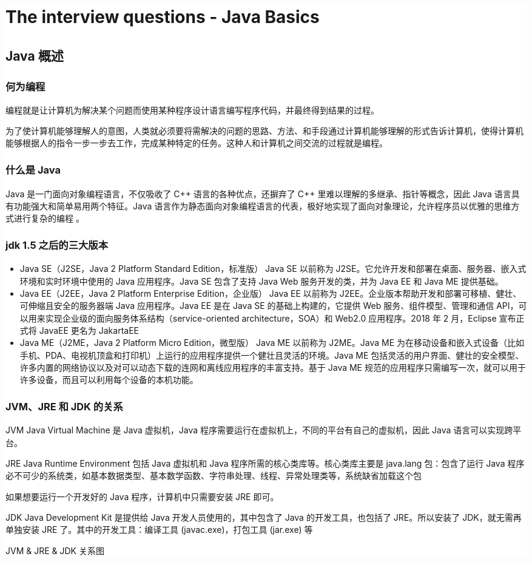 # The interview questions - Java Basics

## Java 概述

### 何为编程

编程就是让计算机为解决某个问题而使用某种程序设计语言编写程序代码，并最终得到结果的过程。

为了使计算机能够理解人的意图，人类就必须要将需解决的问题的思路、方法、和手段通过计算机能够理解的形式告诉计算机，使得计算机能够根据人的指令一步一步去工作，完成某种特定的任务。这种人和计算机之间交流的过程就是编程。

### 什么是 Java

Java 是一门面向对象编程语言，不仅吸收了 C++ 语言的各种优点，还摒弃了 C++ 里难以理解的多继承、指针等概念，因此 Java 语言具有功能强大和简单易用两个特征。Java 语言作为静态面向对象编程语言的代表，极好地实现了面向对象理论，允许程序员以优雅的思维方式进行复杂的编程 。

### jdk 1.5 之后的三大版本

- Java SE（J2SE，Java 2 Platform Standard Edition，标准版）
    Java SE 以前称为 J2SE。它允许开发和部署在桌面、服务器、嵌入式环境和实时环境中使用的 Java 应用程序。Java SE 包含了支持 Java Web 服务开发的类，并为 Java EE 和 Java ME 提供基础。
- Java EE（J2EE，Java 2 Platform Enterprise Edition，企业版）
    Java EE 以前称为 J2EE。企业版本帮助开发和部署可移植、健壮、可伸缩且安全的服务器端 Java 应用程序。Java EE 是在 Java SE 的基础上构建的，它提供 Web 服务、组件模型、管理和通信 API，可以用来实现企业级的面向服务体系结构（service-oriented architecture，SOA）和 Web2.0 应用程序。2018 年 2 月，Eclipse 宣布正式将 JavaEE 更名为 JakartaEE
- Java ME（J2ME，Java 2 Platform Micro Edition，微型版）
    Java ME 以前称为 J2ME。Java ME 为在移动设备和嵌入式设备（比如手机、PDA、电视机顶盒和打印机）上运行的应用程序提供一个健壮且灵活的环境。Java ME 包括灵活的用户界面、健壮的安全模型、许多内置的网络协议以及对可以动态下载的连网和离线应用程序的丰富支持。基于 Java ME 规范的应用程序只需编写一次，就可以用于许多设备，而且可以利用每个设备的本机功能。

### JVM、JRE 和 JDK 的关系

JVM
Java Virtual Machine 是 Java 虚拟机，Java 程序需要运行在虚拟机上，不同的平台有自己的虚拟机，因此 Java 语言可以实现跨平台。

JRE
Java Runtime Environment 包括 Java 虚拟机和 Java 程序所需的核心类库等。核心类库主要是 java.lang 包：包含了运行 Java 程序必不可少的系统类，如基本数据类型、基本数学函数、字符串处理、线程、异常处理类等，系统缺省加载这个包

如果想要运行一个开发好的 Java 程序，计算机中只需要安装 JRE 即可。

JDK
Java Development Kit 是提供给 Java 开发人员使用的，其中包含了 Java 的开发工具，也包括了 JRE。所以安装了 JDK，就无需再单独安装 JRE 了。其中的开发工具：编译工具 (javac.exe)，打包工具 (jar.exe) 等

JVM & JRE  & JDK 关系图
